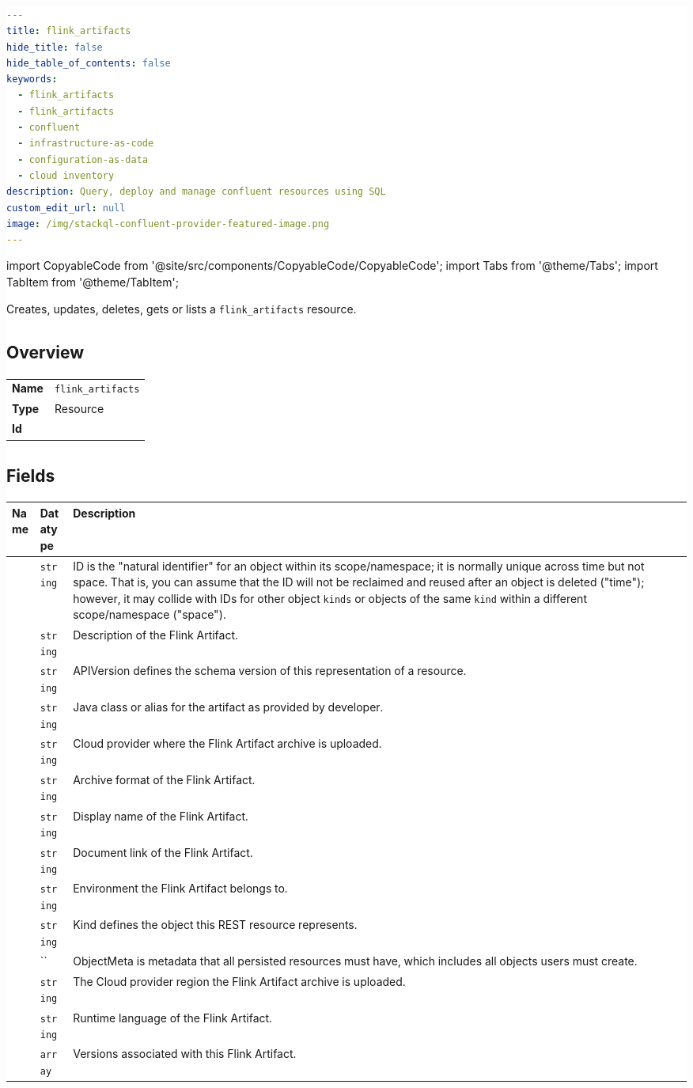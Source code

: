 ```yaml
---
title: flink_artifacts
hide_title: false
hide_table_of_contents: false
keywords:
  - flink_artifacts
  - flink_artifacts
  - confluent
  - infrastructure-as-code
  - configuration-as-data
  - cloud inventory
description: Query, deploy and manage confluent resources using SQL
custom_edit_url: null
image: /img/stackql-confluent-provider-featured-image.png
---
```


import CopyableCode from '@site/src/components/CopyableCode/CopyableCode';
import Tabs from '@theme/Tabs';
import TabItem from '@theme/TabItem';

Creates, updates, deletes, gets or lists a <code>flink_artifacts</code> resource.

## Overview
<table><tbody>
<tr><td><b>Name</b></td><td><code>flink_artifacts</code></td></tr>
<tr><td><b>Type</b></td><td>Resource</td></tr>
<tr><td><b>Id</b></td><td><CopyableCode code="confluent.flink_artifacts.flink_artifacts" /></td></tr>
</tbody></table>

## Fields
| Name | Datatype | Description |
|:-----|:---------|:------------|
| <CopyableCode code="id" /> | `string` | ID is the "natural identifier" for an object within its scope/namespace; it is normally unique across time but not space. That is, you can assume that the ID will not be reclaimed and reused after an object is deleted ("time"); however, it may collide with IDs for other object `kinds` or objects of the same `kind` within a different scope/namespace ("space"). |
| <CopyableCode code="description" /> | `string` | Description of the Flink Artifact. |
| <CopyableCode code="api_version" /> | `string` | APIVersion defines the schema version of this representation of a resource. |
| <CopyableCode code="class" /> | `string` | Java class or alias for the artifact as provided by developer. |
| <CopyableCode code="cloud" /> | `string` | Cloud provider where the Flink Artifact archive is uploaded. |
| <CopyableCode code="content_format" /> | `string` | Archive format of the Flink Artifact. |
| <CopyableCode code="display_name" /> | `string` | Display name of the Flink Artifact. |
| <CopyableCode code="documentation_link" /> | `string` | Document link of the Flink Artifact. |
| <CopyableCode code="environment" /> | `string` | Environment the Flink Artifact belongs to. |
| <CopyableCode code="kind" /> | `string` | Kind defines the object this REST resource represents. |
| <CopyableCode code="metadata" /> | `` | ObjectMeta is metadata that all persisted resources must have, which includes all objects users must create. |
| <CopyableCode code="region" /> | `string` | The Cloud provider region the Flink Artifact archive is uploaded. |
| <CopyableCode code="runtime_language" /> | `string` | Runtime language of the Flink Artifact. |
| <CopyableCode code="versions" /> | `array` | Versions associated with this Flink Artifact. |
